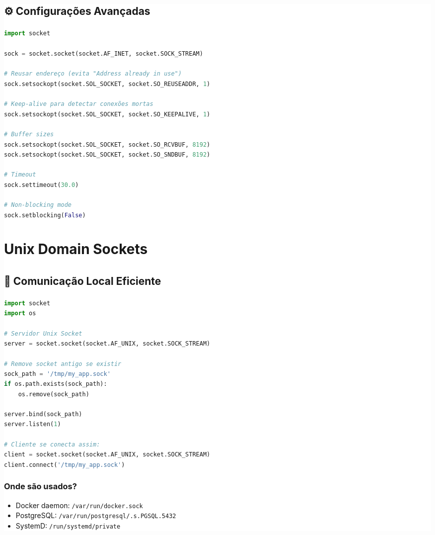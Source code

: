 ## ⚙️ Configurações Avançadas

```python
import socket

sock = socket.socket(socket.AF_INET, socket.SOCK_STREAM)

# Reusar endereço (evita "Address already in use")
sock.setsockopt(socket.SOL_SOCKET, socket.SO_REUSEADDR, 1)

# Keep-alive para detectar conexões mortas
sock.setsockopt(socket.SOL_SOCKET, socket.SO_KEEPALIVE, 1)

# Buffer sizes
sock.setsockopt(socket.SOL_SOCKET, socket.SO_RCVBUF, 8192)
sock.setsockopt(socket.SOL_SOCKET, socket.SO_SNDBUF, 8192)

# Timeout
sock.settimeout(30.0)

# Non-blocking mode
sock.setblocking(False)
```


Unix Domain Sockets
===

## 🐧 Comunicação Local Eficiente

```python
import socket
import os

# Servidor Unix Socket
server = socket.socket(socket.AF_UNIX, socket.SOCK_STREAM)

# Remove socket antigo se existir
sock_path = '/tmp/my_app.sock'
if os.path.exists(sock_path):
    os.remove(sock_path)

server.bind(sock_path)
server.listen(1)

# Cliente se conecta assim:
client = socket.socket(socket.AF_UNIX, socket.SOCK_STREAM)
client.connect('/tmp/my_app.sock')
```

### Onde são usados?
- Docker daemon: `/var/run/docker.sock`
- PostgreSQL: `/var/run/postgresql/.s.PGSQL.5432`
- SystemD: `/run/systemd/private`
